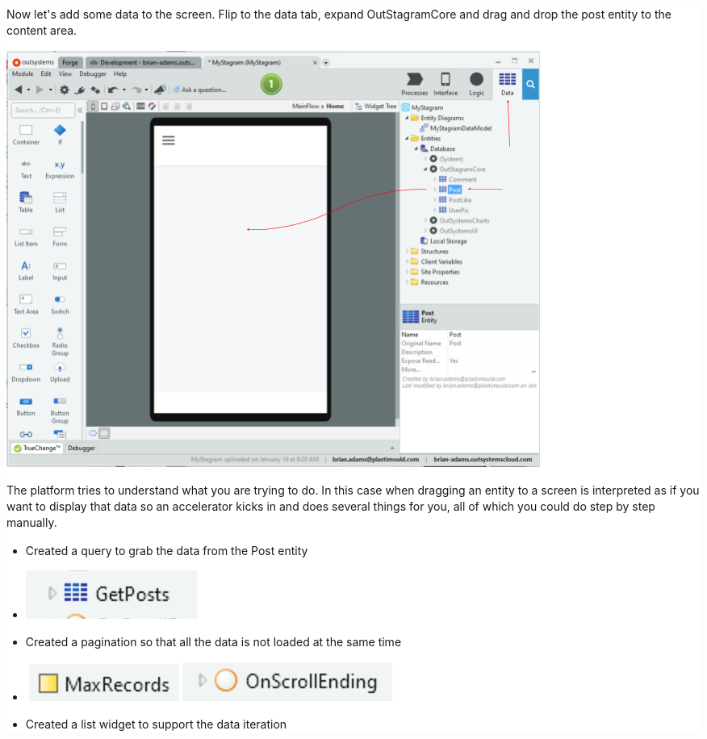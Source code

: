 Now let's add some data to the screen. Flip to the data tab, expand OutStagramCore and drag and drop the post entity to the content area.

![](images/image66.png)

The platform tries to understand what you are trying to do. In this case when dragging an entity to a screen is interpreted as if you want to display that data so an accelerator kicks in and does several things for you, all of which you could do step by step manually.

*   Created a query to grab the data from the Post entity

*   ![](images/image17.png)

*   Created a pagination so that all the data is not loaded at the same time

*    ![](images/image94.png) ![](images/image64.png)

*   Created a list widget to support the data iteration
